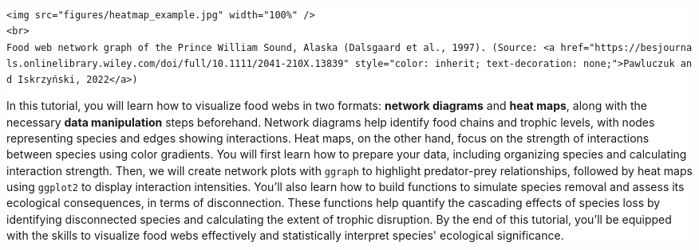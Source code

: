     <img src="figures/heatmap_example.jpg" width="100%" />
    <br>
    Food web network graph of the Prince William Sound, Alaska (Dalsgaard et al., 1997). (Source: <a href="https://besjournals.onlinelibrary.wiley.com/doi/full/10.1111/2041-210X.13839" style="color: inherit; text-decoration: none;">Pawluczuk and Iskrzyński, 2022</a>)
  </div>
</p>


In this tutorial, you will learn how to visualize food webs in two formats: **network diagrams** and **heat maps**, along with the necessary **data manipulation** steps beforehand. Network diagrams help identify food chains and trophic levels, with nodes representing species and edges showing interactions. Heat maps, on the other hand, focus on the strength of interactions between species using color gradients. You will first learn how to prepare your data, including organizing species and calculating interaction strength. Then, we will create network plots with `ggraph` to highlight predator-prey relationships, followed by heat maps using `ggplot2` to display interaction intensities. You’ll also learn how to build functions to simulate species removal and assess its ecological consequences, in terms of disconnection. These functions help quantify the cascading effects of species loss by identifying disconnected species and calculating the extent of trophic disruption. By the end of this tutorial, you’ll be equipped with the skills to visualize food webs effectively and statistically interpret species' ecological significance.
